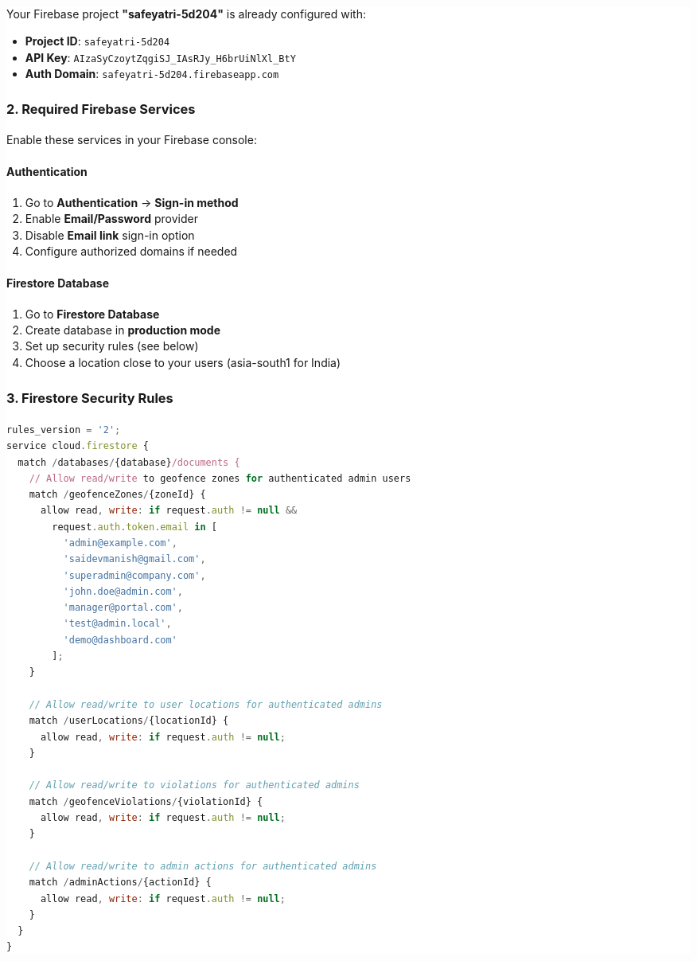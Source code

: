 Your Firebase project **"safeyatri-5d204"** is already configured with:

- **Project ID**: `safeyatri-5d204`
- **API Key**: `AIzaSyCzoytZqgiSJ_IAsRJy_H6brUiNlXl_BtY`
- **Auth Domain**: `safeyatri-5d204.firebaseapp.com`

### 2. Required Firebase Services

Enable these services in your Firebase console:

#### Authentication

1. Go to **Authentication** → **Sign-in method**
2. Enable **Email/Password** provider
3. Disable **Email link** sign-in option
4. Configure authorized domains if needed

#### Firestore Database

1. Go to **Firestore Database**
2. Create database in **production mode**
3. Set up security rules (see below)
4. Choose a location close to your users (asia-south1 for India)

### 3. Firestore Security Rules

```javascript
rules_version = '2';
service cloud.firestore {
  match /databases/{database}/documents {
    // Allow read/write to geofence zones for authenticated admin users
    match /geofenceZones/{zoneId} {
      allow read, write: if request.auth != null && 
        request.auth.token.email in [
          'admin@example.com',
          'saidevmanish@gmail.com',
          'superadmin@company.com',
          'john.doe@admin.com',
          'manager@portal.com',
          'test@admin.local',
          'demo@dashboard.com'
        ];
    }
    
    // Allow read/write to user locations for authenticated admins
    match /userLocations/{locationId} {
      allow read, write: if request.auth != null;
    }
    
    // Allow read/write to violations for authenticated admins
    match /geofenceViolations/{violationId} {
      allow read, write: if request.auth != null;
    }
    
    // Allow read/write to admin actions for authenticated admins
    match /adminActions/{actionId} {
      allow read, write: if request.auth != null;
    }
  }
}
```
